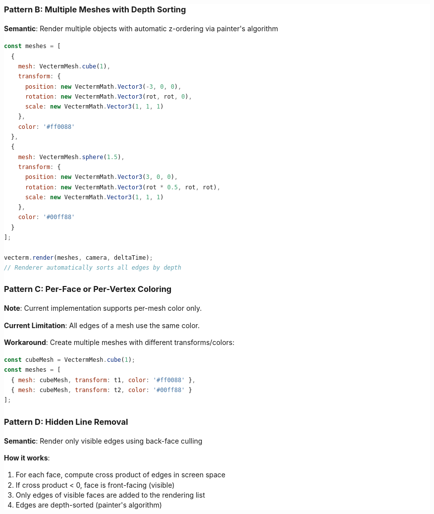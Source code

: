 ### Pattern B: Multiple Meshes with Depth Sorting

**Semantic**: Render multiple objects with automatic z-ordering via painter's algorithm

```javascript
const meshes = [
  {
    mesh: VectermMesh.cube(1),
    transform: {
      position: new VectermMath.Vector3(-3, 0, 0),
      rotation: new VectermMath.Vector3(rot, rot, 0),
      scale: new VectermMath.Vector3(1, 1, 1)
    },
    color: '#ff0088'
  },
  {
    mesh: VectermMesh.sphere(1.5),
    transform: {
      position: new VectermMath.Vector3(3, 0, 0),
      rotation: new VectermMath.Vector3(rot * 0.5, rot, rot),
      scale: new VectermMath.Vector3(1, 1, 1)
    },
    color: '#00ff88'
  }
];

vecterm.render(meshes, camera, deltaTime);
// Renderer automatically sorts all edges by depth
```

### Pattern C: Per-Face or Per-Vertex Coloring

**Note**: Current implementation supports per-mesh color only.

**Current Limitation**: All edges of a mesh use the same color.

**Workaround**: Create multiple meshes with different transforms/colors:
```javascript
const cubeMesh = VectermMesh.cube(1);
const meshes = [
  { mesh: cubeMesh, transform: t1, color: '#ff0088' },
  { mesh: cubeMesh, transform: t2, color: '#00ff88' }
];
```

### Pattern D: Hidden Line Removal

**Semantic**: Render only visible edges using back-face culling

**How it works**:
1. For each face, compute cross product of edges in screen space
2. If cross product < 0, face is front-facing (visible)
3. Only edges of visible faces are added to the rendering list
4. Edges are depth-sorted (painter's algorithm)
